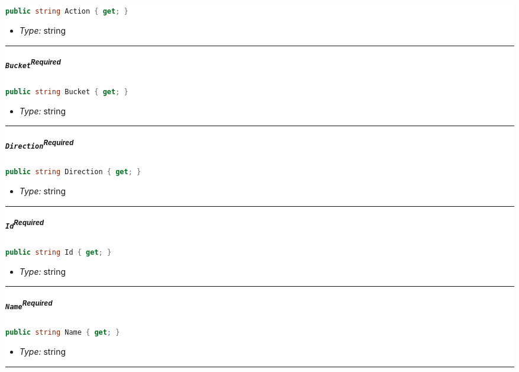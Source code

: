 ```csharp
public string Action { get; }
```

- *Type:* string

---

##### `Bucket`<sup>Required</sup> <a name="Bucket" id="@cdktf/provider-ionoscloud.dataIonoscloudNetworkloadbalancer.DataIonoscloudNetworkloadbalancerFlowlogOutputReference.property.bucket"></a>

```csharp
public string Bucket { get; }
```

- *Type:* string

---

##### `Direction`<sup>Required</sup> <a name="Direction" id="@cdktf/provider-ionoscloud.dataIonoscloudNetworkloadbalancer.DataIonoscloudNetworkloadbalancerFlowlogOutputReference.property.direction"></a>

```csharp
public string Direction { get; }
```

- *Type:* string

---

##### `Id`<sup>Required</sup> <a name="Id" id="@cdktf/provider-ionoscloud.dataIonoscloudNetworkloadbalancer.DataIonoscloudNetworkloadbalancerFlowlogOutputReference.property.id"></a>

```csharp
public string Id { get; }
```

- *Type:* string

---

##### `Name`<sup>Required</sup> <a name="Name" id="@cdktf/provider-ionoscloud.dataIonoscloudNetworkloadbalancer.DataIonoscloudNetworkloadbalancerFlowlogOutputReference.property.name"></a>

```csharp
public string Name { get; }
```

- *Type:* string

---
